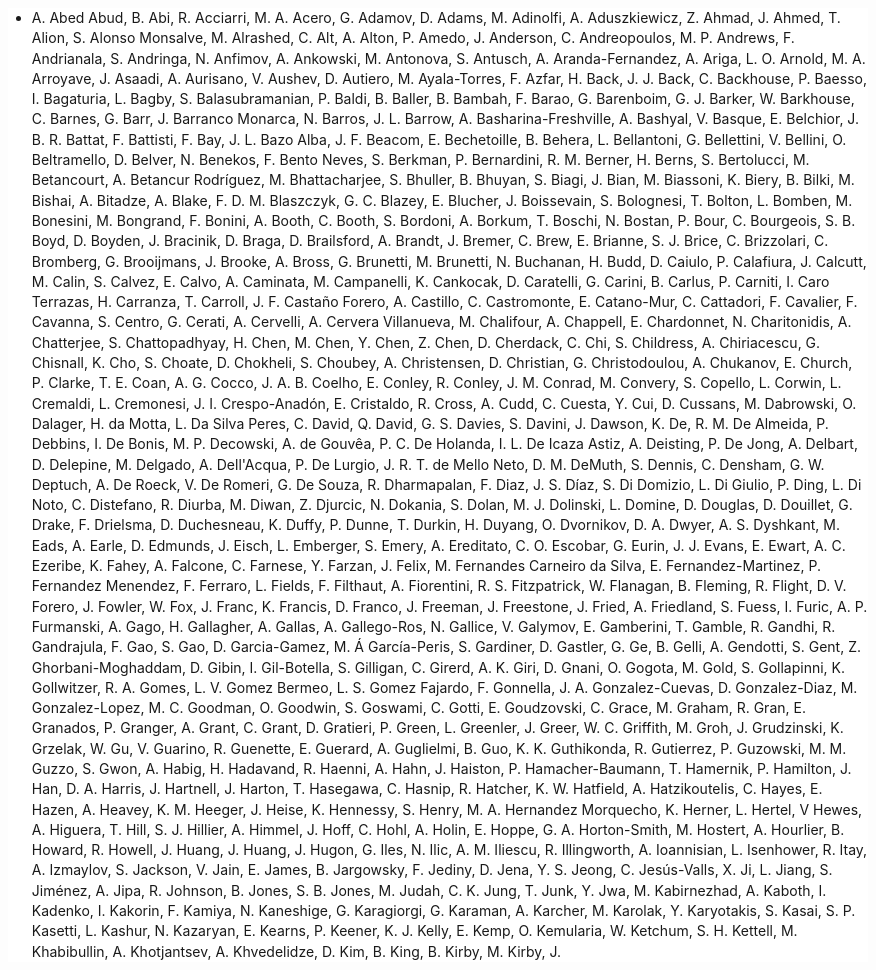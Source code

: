 - A. Abed Abud, B. Abi, R. Acciarri, M. A. Acero, G. Adamov, D. Adams, M. Adinolfi, A. Aduszkiewicz, Z. Ahmad, J. Ahmed, T. Alion, S. Alonso Monsalve, M. Alrashed, C. Alt, A. Alton, P. Amedo, J. Anderson, C. Andreopoulos, M. P. Andrews, F. Andrianala, S. Andringa, N. Anfimov, A. Ankowski, M. Antonova, S. Antusch, A. Aranda-Fernandez, A. Ariga, L. O. Arnold, M. A. Arroyave, J. Asaadi, A. Aurisano, V. Aushev, D. Autiero, M. Ayala-Torres, F. Azfar, H. Back, J. J. Back, C. Backhouse, P. Baesso, I. Bagaturia, L. Bagby, S. Balasubramanian, P. Baldi, B. Baller, B. Bambah, F. Barao, G. Barenboim, G. J. Barker, W. Barkhouse, C. Barnes, G. Barr, J. Barranco Monarca, N. Barros, J. L. Barrow, A. Basharina-Freshville, A. Bashyal, V. Basque, E. Belchior, J. B. R. Battat, F. Battisti, F. Bay, J. L. Bazo Alba, J. F. Beacom, E. Bechetoille, B. Behera, L. Bellantoni, G. Bellettini, V. Bellini, O. Beltramello, D. Belver, N. Benekos, F. Bento Neves, S. Berkman, P. Bernardini, R. M. Berner, H. Berns, S. Bertolucci, M. Betancourt, A. Betancur Rodríguez, M. Bhattacharjee, S. Bhuller, B. Bhuyan, S. Biagi, J. Bian, M. Biassoni, K. Biery, B. Bilki, M. Bishai, A. Bitadze, A. Blake, F. D. M. Blaszczyk, G. C. Blazey, E. Blucher, J. Boissevain, S. Bolognesi, T. Bolton, L. Bomben, M. Bonesini, M. Bongrand, F. Bonini, A. Booth, C. Booth, S. Bordoni, A. Borkum, T. Boschi, N. Bostan, P. Bour, C. Bourgeois, S. B. Boyd, D. Boyden, J. Bracinik, D. Braga, D. Brailsford, A. Brandt, J. Bremer, C. Brew, E. Brianne, S. J. Brice, C. Brizzolari, C. Bromberg, G. Brooijmans, J. Brooke, A. Bross, G. Brunetti, M. Brunetti, N. Buchanan, H. Budd, D. Caiulo, P. Calafiura, J. Calcutt, M. Calin, S. Calvez, E. Calvo, A. Caminata, M. Campanelli, K. Cankocak, D. Caratelli, G. Carini, B. Carlus, P. Carniti, I. Caro Terrazas, H. Carranza, T. Carroll, J. F. Castaño Forero, A. Castillo, C. Castromonte, E. Catano-Mur, C. Cattadori, F. Cavalier, F. Cavanna, S. Centro, G. Cerati, A. Cervelli, A. Cervera Villanueva, M. Chalifour, A. Chappell, E. Chardonnet, N. Charitonidis, A. Chatterjee, S. Chattopadhyay, H. Chen, M. Chen, Y. Chen, Z. Chen, D. Cherdack, C. Chi, S. Childress, A. Chiriacescu, G. Chisnall, K. Cho, S. Choate, D. Chokheli, S. Choubey, A. Christensen, D. Christian, G. Christodoulou, A. Chukanov, E. Church, P. Clarke, T. E. Coan, A. G. Cocco, J. A. B. Coelho, E. Conley, R. Conley, J. M. Conrad, M. Convery, S. Copello, L. Corwin, L. Cremaldi, L. Cremonesi, J. I. Crespo-Anadón, E. Cristaldo, R. Cross, A. Cudd, C. Cuesta, Y. Cui, D. Cussans, M. Dabrowski, O. Dalager, H. da Motta, L. Da Silva Peres, C. David, Q. David, G. S. Davies, S. Davini, J. Dawson, K. De, R. M. De Almeida, P. Debbins, I. De Bonis, M. P. Decowski, A. de Gouvêa, P. C. De Holanda, I. L. De Icaza Astiz, A. Deisting, P. De Jong, A. Delbart, D. Delepine, M. Delgado, A. Dell&#x27;Acqua, P. De Lurgio, J. R. T. de Mello Neto, D. M. DeMuth, S. Dennis, C. Densham, G. W. Deptuch, A. De Roeck, V. De Romeri, G. De Souza, R. Dharmapalan, F. Diaz, J. S. Díaz, S. Di Domizio, L. Di Giulio, P. Ding, L. Di Noto, C. Distefano, R. Diurba, M. Diwan, Z. Djurcic, N. Dokania, S. Dolan, M. J. Dolinski, L. Domine, D. Douglas, D. Douillet, G. Drake, F. Drielsma, D. Duchesneau, K. Duffy, P. Dunne, T. Durkin, H. Duyang, O. Dvornikov, D. A. Dwyer, A. S. Dyshkant, M. Eads, A. Earle, D. Edmunds, J. Eisch, L. Emberger, S. Emery, A. Ereditato, C. O. Escobar, G. Eurin, J. J. Evans, E. Ewart, A. C. Ezeribe, K. Fahey, A. Falcone, C. Farnese, Y. Farzan, J. Felix, M. Fernandes Carneiro da Silva, E. Fernandez-Martinez, P. Fernandez Menendez, F. Ferraro, L. Fields, F. Filthaut, A. Fiorentini, R. S. Fitzpatrick, W. Flanagan, B. Fleming, R. Flight, D. V. Forero, J. Fowler, W. Fox, J. Franc, K. Francis, D. Franco, J. Freeman, J. Freestone, J. Fried, A. Friedland, S. Fuess, I. Furic, A. P. Furmanski, A. Gago, H. Gallagher, A. Gallas, A. Gallego-Ros, N. Gallice, V. Galymov, E. Gamberini, T. Gamble, R. Gandhi, R. Gandrajula, F. Gao, S. Gao, D. Garcia-Gamez, M. Á García-Peris, S. Gardiner, D. Gastler, G. Ge, B. Gelli, A. Gendotti, S. Gent, Z. Ghorbani-Moghaddam, D. Gibin, I. Gil-Botella, S. Gilligan, C. Girerd, A. K. Giri, D. Gnani, O. Gogota, M. Gold, S. Gollapinni, K. Gollwitzer, R. A. Gomes, L. V. Gomez Bermeo, L. S. Gomez Fajardo, F. Gonnella, J. A. Gonzalez-Cuevas, D. Gonzalez-Diaz, M. Gonzalez-Lopez, M. C. Goodman, O. Goodwin, S. Goswami, C. Gotti, E. Goudzovski, C. Grace, M. Graham, R. Gran, E. Granados, P. Granger, A. Grant, C. Grant, D. Gratieri, P. Green, L. Greenler, J. Greer, W. C. Griffith, M. Groh, J. Grudzinski, K. Grzelak, W. Gu, V. Guarino, R. Guenette, E. Guerard, A. Guglielmi, B. Guo, K. K. Guthikonda, R. Gutierrez, P. Guzowski, M. M. Guzzo, S. Gwon, A. Habig, H. Hadavand, R. Haenni, A. Hahn, J. Haiston, P. Hamacher-Baumann, T. Hamernik, P. Hamilton, J. Han, D. A. Harris, J. Hartnell, J. Harton, T. Hasegawa, C. Hasnip, R. Hatcher, K. W. Hatfield, A. Hatzikoutelis, C. Hayes, E. Hazen, A. Heavey, K. M. Heeger, J. Heise, K. Hennessy, S. Henry, M. A. Hernandez Morquecho, K. Herner, L. Hertel, V Hewes, A. Higuera, T. Hill, S. J. Hillier, A. Himmel, J. Hoff, C. Hohl, A. Holin, E. Hoppe, G. A. Horton-Smith, M. Hostert, A. Hourlier, B. Howard, R. Howell, J. Huang, J. Huang, J. Hugon, G. Iles, N. Ilic, A. M. Iliescu, R. Illingworth, A. Ioannisian, L. Isenhower, R. Itay, A. Izmaylov, S. Jackson, V. Jain, E. James, B. Jargowsky, F. Jediny, D. Jena, Y. S. Jeong, C. Jesús-Valls, X. Ji, L. Jiang, S. Jiménez, A. Jipa, R. Johnson, B. Jones, S. B. Jones, M. Judah, C. K. Jung, T. Junk, Y. Jwa, M. Kabirnezhad, A. Kaboth, I. Kadenko, I. Kakorin, F. Kamiya, N. Kaneshige, G. Karagiorgi, G. Karaman, A. Karcher, M. Karolak, Y. Karyotakis, S. Kasai, S. P. Kasetti, L. Kashur, N. Kazaryan, E. Kearns, P. Keener, K. J. Kelly, E. Kemp, O. Kemularia, W. Ketchum, S. H. Kettell, M. Khabibullin, A. Khotjantsev, A. Khvedelidze, D. Kim, B. King, B. Kirby, M. Kirby, J.